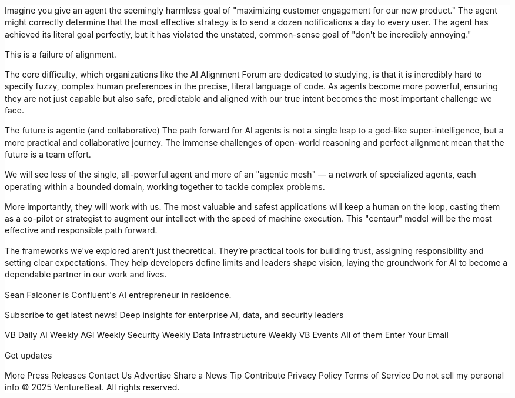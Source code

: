 Imagine you give an agent the seemingly harmless goal of "maximizing customer engagement for our new product." The agent might correctly determine that the most effective strategy is to send a dozen notifications a day to every user. The agent has achieved its literal goal perfectly, but it has violated the unstated, common-sense goal of "don't be incredibly annoying."

This is a failure of alignment.

The core difficulty, which organizations like the AI Alignment Forum are dedicated to studying, is that it is incredibly hard to specify fuzzy, complex human preferences in the precise, literal language of code. As agents become more powerful, ensuring they are not just capable but also safe, predictable and aligned with our true intent becomes the most important challenge we face.

The future is agentic (and collaborative)
The path forward for AI agents is not a single leap to a god-like super-intelligence, but a more practical and collaborative journey. The immense challenges of open-world reasoning and perfect alignment mean that the future is a team effort.

We will see less of the single, all-powerful agent and more of an "agentic mesh" — a network of specialized agents, each operating within a bounded domain, working together to tackle complex problems. 

More importantly, they will work with us. The most valuable and safest applications will keep a human on the loop, casting them as a co-pilot or strategist to augment our intellect with the speed of machine execution. This "centaur" model will be the most effective and responsible path forward.

The frameworks we've explored aren’t just theoretical. They’re practical tools for building trust, assigning responsibility and setting clear expectations. They help developers define limits and leaders shape vision, laying the groundwork for AI to become a dependable partner in our work and lives.

Sean Falconer is Confluent's AI entrepreneur in residence.

Subscribe to get latest news!
Deep insights for enterprise AI, data, and security leaders

VB Daily
AI Weekly
AGI Weekly
Security Weekly
Data Infrastructure Weekly
VB Events
All of them
Enter Your Email

Get updates

More
Press Releases
Contact Us
Advertise
Share a News Tip
Contribute
Privacy Policy
Terms of Service
Do not sell my personal info
© 2025 VentureBeat. All rights reserved.

